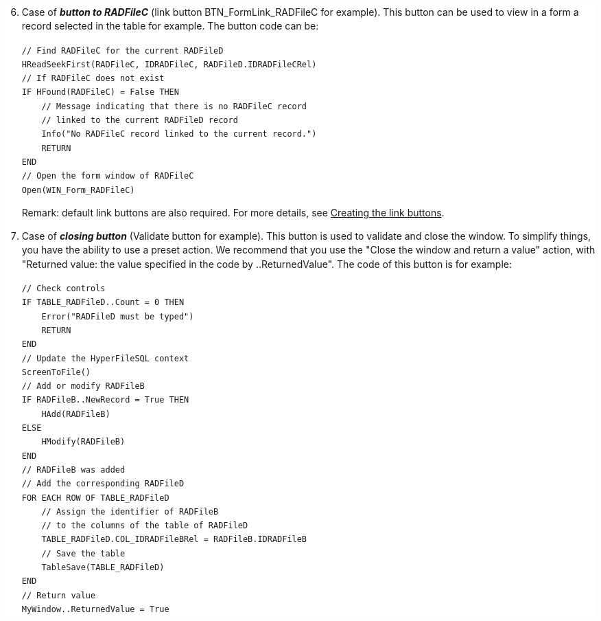 6. Case of ***button to RADFileC*** (link button BTN_FormLink_RADFileC for example).
	This button can be used to view in a form a record selected in the table for example. 
	The button code can be:
	
	```wl
	// Find RADFileC for the current RADFileD
	HReadSeekFirst(RADFileC, IDRADFileC, RADFileD.IDRADFileCRel)
	// If RADFileC does not exist
	IF HFound(RADFileC) = False THEN
		// Message indicating that there is no RADFileC record
		// linked to the current RADFileD record
		Info("No RADFileC record linked to the current record.")
		RETURN
	END
	// Open the form window of RADFileC
	Open(WIN_Form_RADFileC)
	```

	Remark: default link buttons are also required. For more details, see [Creating the link buttons](../Editeurs/2031028.md).  

7. Case of ***closing button*** (Validate button for example).
	This button is used to validate and close the window. To simplify things, you have the ability to use a preset action.  We recommend that you use the "Close the window and return a value" action, with "Returned value: the value specified in the code by ..ReturnedValue".
	The code of this button is for example:
	
	```wl
	// Check controls
	IF TABLE_RADFileD..Count = 0 THEN
		Error("RADFileD must be typed")
		RETURN
	END
	// Update the HyperFileSQL context
	ScreenToFile()
	// Add or modify RADFileB
	IF RADFileB..NewRecord = True THEN
		HAdd(RADFileB)
	ELSE
		HModify(RADFileB)
	END
	// RADFileB was added
	// Add the corresponding RADFileD
	FOR EACH ROW OF TABLE_RADFileD
		// Assign the identifier of RADFileB 
		// to the columns of the table of RADFileD 
		TABLE_RADFileD.COL_IDRADFileBRel = RADFileB.IDRADFileB 
		// Save the table
		TableSave(TABLE_RADFileD) 
	END
	// Return value
	MyWindow..ReturnedValue = True
	```
